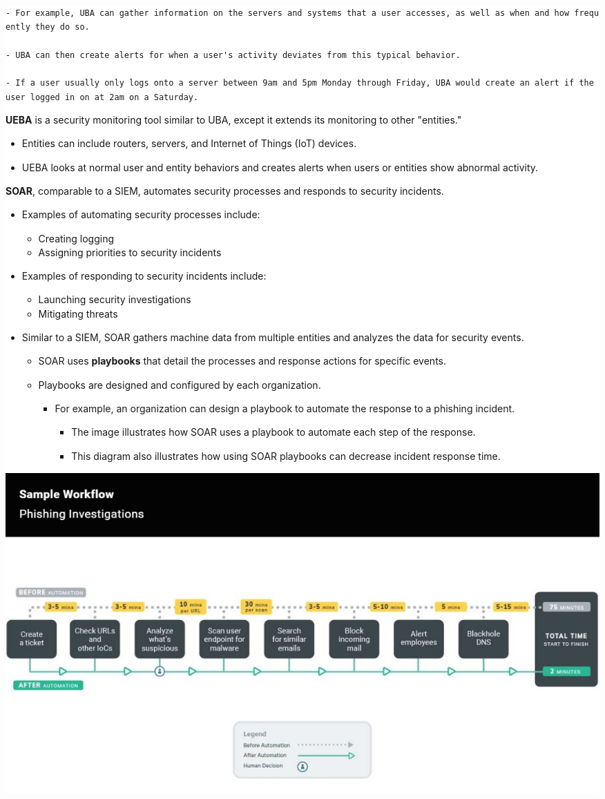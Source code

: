     - For example, UBA can gather information on the servers and systems that a user accesses, as well as when and how frequently they do so. 

    - UBA can then create alerts for when a user's activity deviates from this typical behavior. 

    - If a user usually only logs onto a server between 9am and 5pm Monday through Friday, UBA would create an alert if the user logged in on at 2am on a Saturday.

**UEBA** is a security monitoring tool similar to UBA, except it extends its monitoring to other "entities."

  - Entities can include routers, servers, and Internet of Things (IoT) devices.   

  - UEBA looks at normal user and entity behaviors and creates alerts when users or entities show abnormal activity.
 
**SOAR**, comparable to a SIEM, automates security processes and responds to security incidents.

  - Examples of automating security processes include:
    - Creating logging
    - Assigning priorities to security incidents

  - Examples of responding to security incidents include:
    - Launching security investigations
    - Mitigating threats
   
  - Similar to a SIEM, SOAR gathers machine data from multiple entities and analyzes the data for security events.

    - SOAR uses **playbooks** that detail the processes and response actions for specific events.

    - Playbooks are designed and configured by each organization.

      - For example, an organization can design a playbook to automate the response to a phishing incident.
        - The image illustrates how SOAR uses a playbook to automate each step of the response.

        - This diagram also illustrates how using SOAR playbooks can decrease incident response time.

   ![Sample workflow before and after automation with SOAR.](images/SOAR.jpg)
             